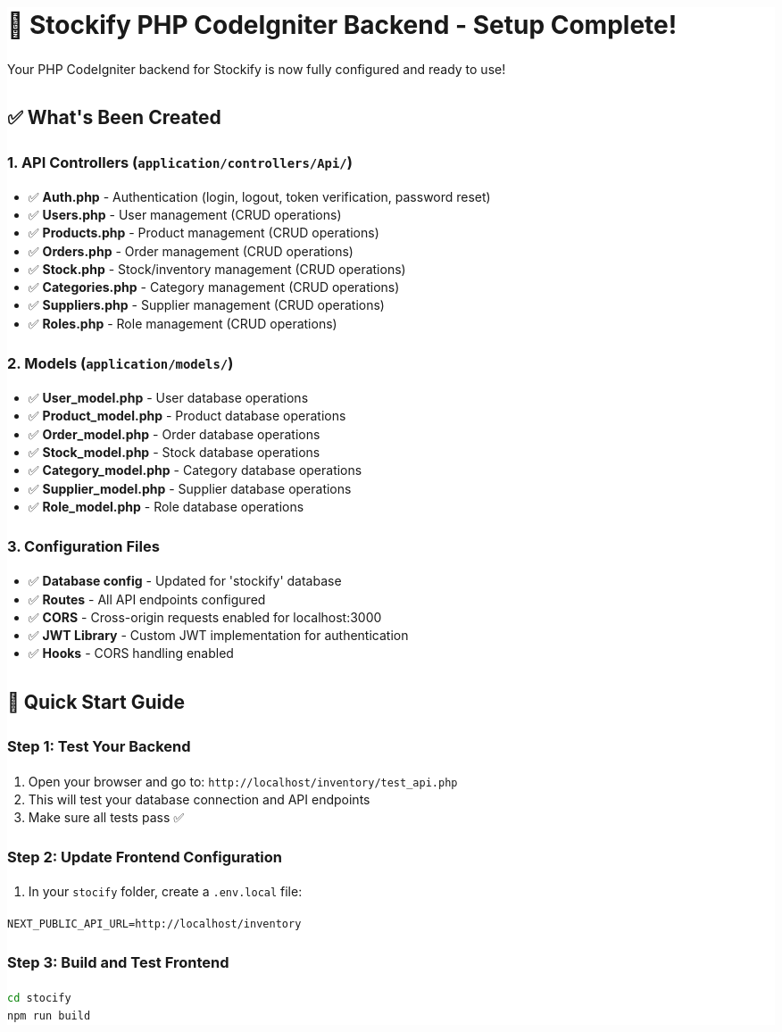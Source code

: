 # 🎉 Stockify PHP CodeIgniter Backend - Setup Complete!

Your PHP CodeIgniter backend for Stockify is now fully configured and ready to use!

## ✅ **What's Been Created**

### **1. API Controllers** (`application/controllers/Api/`)
- ✅ **Auth.php** - Authentication (login, logout, token verification, password reset)
- ✅ **Users.php** - User management (CRUD operations)
- ✅ **Products.php** - Product management (CRUD operations)
- ✅ **Orders.php** - Order management (CRUD operations)
- ✅ **Stock.php** - Stock/inventory management (CRUD operations)
- ✅ **Categories.php** - Category management (CRUD operations)
- ✅ **Suppliers.php** - Supplier management (CRUD operations)
- ✅ **Roles.php** - Role management (CRUD operations)

### **2. Models** (`application/models/`)
- ✅ **User_model.php** - User database operations
- ✅ **Product_model.php** - Product database operations
- ✅ **Order_model.php** - Order database operations
- ✅ **Stock_model.php** - Stock database operations
- ✅ **Category_model.php** - Category database operations
- ✅ **Supplier_model.php** - Supplier database operations
- ✅ **Role_model.php** - Role database operations

### **3. Configuration Files**
- ✅ **Database config** - Updated for 'stockify' database
- ✅ **Routes** - All API endpoints configured
- ✅ **CORS** - Cross-origin requests enabled for localhost:3000
- ✅ **JWT Library** - Custom JWT implementation for authentication
- ✅ **Hooks** - CORS handling enabled

## 🚀 **Quick Start Guide**

### **Step 1: Test Your Backend**
1. Open your browser and go to: `http://localhost/inventory/test_api.php`
2. This will test your database connection and API endpoints
3. Make sure all tests pass ✅

### **Step 2: Update Frontend Configuration**
1. In your `stocify` folder, create a `.env.local` file:
```env
NEXT_PUBLIC_API_URL=http://localhost/inventory
```

### **Step 3: Build and Test Frontend**
```bash
cd stocify
npm run build
```
